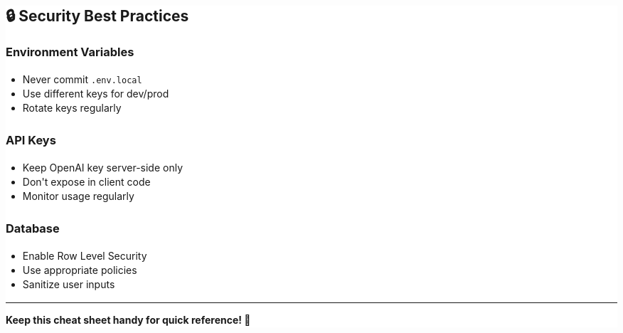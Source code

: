 
## 🔒 Security Best Practices

### Environment Variables
- Never commit `.env.local`
- Use different keys for dev/prod
- Rotate keys regularly

### API Keys
- Keep OpenAI key server-side only
- Don't expose in client code
- Monitor usage regularly

### Database
- Enable Row Level Security
- Use appropriate policies
- Sanitize user inputs

---

**Keep this cheat sheet handy for quick reference! 🚀**
